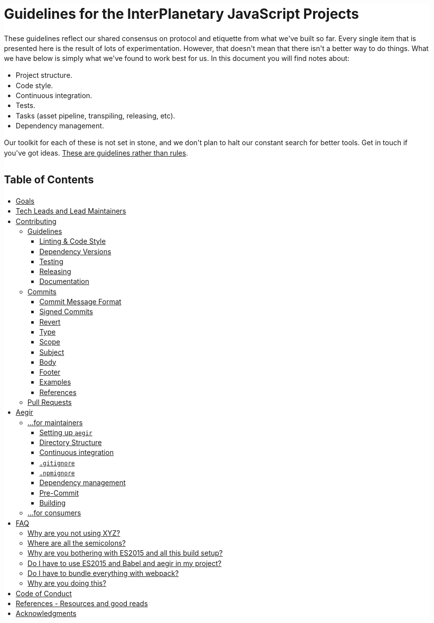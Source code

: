 Guidelines for the InterPlanetary JavaScript Projects
=====================================================

These guidelines reflect our shared consensus on protocol and etiquette from what we've built so far. Every single item that is presented here is the result of lots of experimentation. However, that doesn't mean that there isn't a better way to do things. What we have below is simply what we've found to work best for us. In this document you will find notes about:

- Project structure.
- Code style.
- Continuous integration.
- Tests.
- Tasks (asset pipeline, transpiling, releasing, etc).
- Dependency management.

Our toolkit for each of these is not set in stone, and we don't plan to halt our constant search for better tools. Get in touch if you've got ideas. [These are guidelines rather than rules](assets/CodeIsMoreLikeGuidelines.jpg).

## Table of Contents

- [Goals](#goals)
- [Tech Leads and Lead Maintainers](#tech-leads-and-lead-maintainers)
- [Contributing](#contributing)
  - [Guidelines](#guidelines)
    - [Linting & Code Style](#linting--code-style)
    - [Dependency Versions](#dependency-versions)
    - [Testing](#testing)
    - [Releasing](#releasing)
    - [Documentation](#documentation)
  - [Commits](#commits)
    - [Commit Message Format](#commit-message-format)
    - [Signed Commits](#signed-commits)
    - [Revert](#revert)
    - [Type](#type)
    - [Scope](#scope)
    - [Subject](#subject)
    - [Body](#body)
    - [Footer](#footer)
    - [Examples](#examples)
    - [References](#references)
  - [Pull Requests](#pull-requests)
- [Aegir](#aegir)
  - [...for maintainers](#for-maintainers)
    - [Setting up `aegir`](#setting-up-aegir)
    - [Directory Structure](#directory-structure)
    - [Continuous integration](#continuous-integration)
    - [`.gitignore`](#gitignore)
    - [`.npmignore`](#npmignore)
    - [Dependency management](#dependency-management)
    - [Pre-Commit](#pre-commit)
    - [Building](#building)
  - [...for consumers](#for-consumers)
- [FAQ](#faq)
  - [Why are you not using XYZ?](#why-are-you-not-using-xyz)
  - [Where are all the semicolons?](#where-are-all-the-semicolons)
  - [Why are you bothering with ES2015 and all this build setup?](#why-are-you-bothering-with-es2015-and-all-this-build-setup)
  - [Do I have to use ES2015 and Babel and aegir in my project?](#do-i-have-to-use-es2015-and-babel-and-aegir-in-my-project)
  - [Do I have to bundle everything with webpack?](#do-i-have-to-bundle-everything-with-webpack)
  - [Why are you doing this?](#why-are-you-doing-this)
- [Code of Conduct](#code-of-conduct)
- [References - Resources and good reads](#references---resources-and-good-reads)
- [Acknowledgments](#acknowledgments)